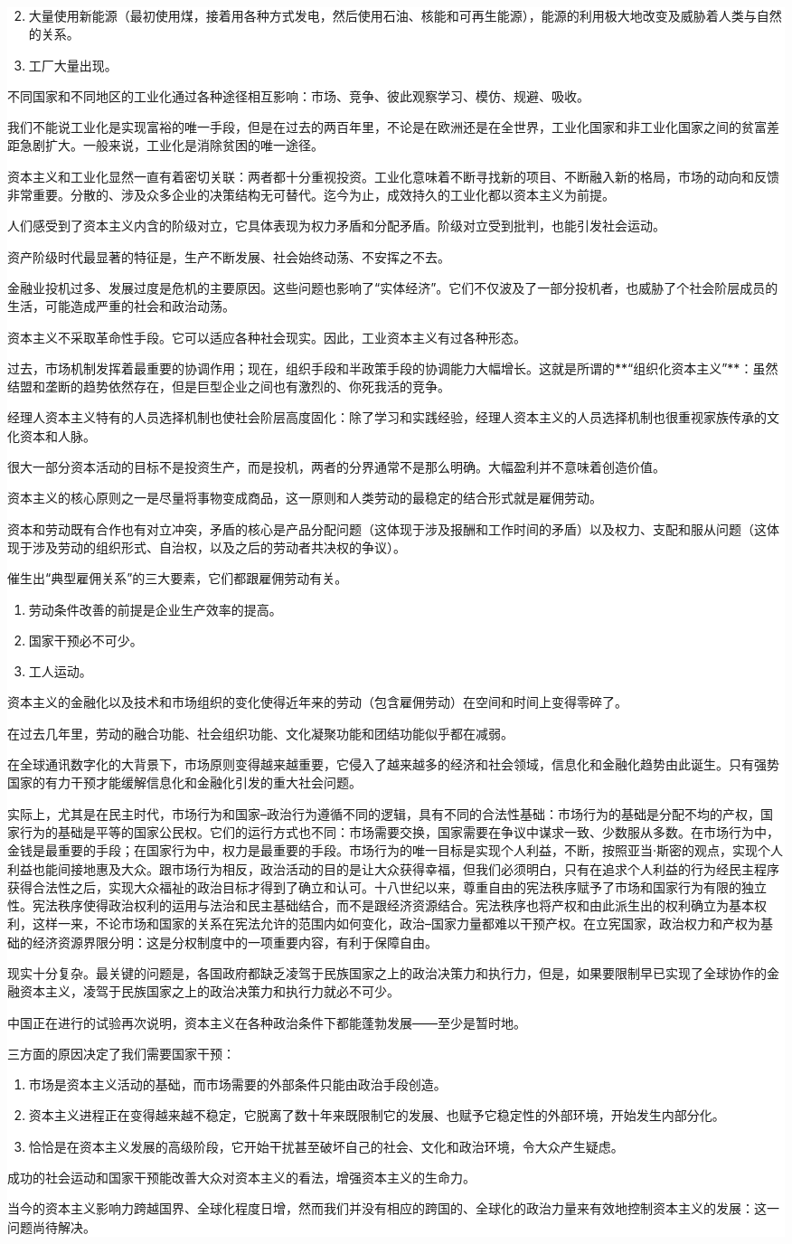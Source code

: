   2.  大量使用新能源（最初使用煤，接着用各种方式发电，然后使用石油、核能和可再生能源），能源的利用极大地改变及威胁着人类与自然的关系。 

  3.  工厂大量出现。 

不同国家和不同地区的工业化通过各种途径相互影响：市场、竞争、彼此观察学习、模仿、规避、吸收。 

我们不能说工业化是实现富裕的唯一手段，但是在过去的两百年里，不论是在欧洲还是在全世界，工业化国家和非工业化国家之间的贫富差距急剧扩大。一般来说，工业化是消除贫困的唯一途径。 

资本主义和工业化显然一直有着密切关联：两者都十分重视投资。工业化意味着不断寻找新的项目、不断融入新的格局，市场的动向和反馈非常重要。分散的、涉及众多企业的决策结构无可替代。迄今为止，成效持久的工业化都以资本主义为前提。 

人们感受到了资本主义内含的阶级对立，它具体表现为权力矛盾和分配矛盾。阶级对立受到批判，也能引发社会运动。 

资产阶级时代最显著的特征是，生产不断发展、社会始终动荡、不安挥之不去。 

金融业投机过多、发展过度是危机的主要原因。这些问题也影响了“实体经济”。它们不仅波及了一部分投机者，也威胁了个社会阶层成员的生活，可能造成严重的社会和政治动荡。 

资本主义不采取革命性手段。它可以适应各种社会现实。因此，工业资本主义有过各种形态。 

过去，市场机制发挥着最重要的协调作用；现在，组织手段和半政策手段的协调能力大幅增长。这就是所谓的**“组织化资本主义”**：虽然结盟和垄断的趋势依然存在，但是巨型企业之间也有激烈的、你死我活的竞争。 

经理人资本主义特有的人员选择机制也使社会阶层高度固化：除了学习和实践经验，经理人资本主义的人员选择机制也很重视家族传承的文化资本和人脉。 

很大一部分资本活动的目标不是投资生产，而是投机，两者的分界通常不是那么明确。大幅盈利并不意味着创造价值。 

资本主义的核心原则之一是尽量将事物变成商品，这一原则和人类劳动的最稳定的结合形式就是雇佣劳动。 

资本和劳动既有合作也有对立冲突，矛盾的核心是产品分配问题（这体现于涉及报酬和工作时间的矛盾）以及权力、支配和服从问题（这体现于涉及劳动的组织形式、自治权，以及之后的劳动者共决权的争议）。 

催生出“典型雇佣关系”的三大要素，它们都跟雇佣劳动有关。 

  1.  劳动条件改善的前提是企业生产效率的提高。 

  2.  国家干预必不可少。 

  3.  工人运动。 

资本主义的金融化以及技术和市场组织的变化使得近年来的劳动（包含雇佣劳动）在空间和时间上变得零碎了。 

在过去几年里，劳动的融合功能、社会组织功能、文化凝聚功能和团结功能似乎都在减弱。 

在全球通讯数字化的大背景下，市场原则变得越来越重要，它侵入了越来越多的经济和社会领域，信息化和金融化趋势由此诞生。只有强势国家的有力干预才能缓解信息化和金融化引发的重大社会问题。 

实际上，尤其是在民主时代，市场行为和国家–政治行为遵循不同的逻辑，具有不同的合法性基础：市场行为的基础是分配不均的产权，国家行为的基础是平等的国家公民权。它们的运行方式也不同：市场需要交换，国家需要在争议中谋求一致、少数服从多数。在市场行为中，金钱是最重要的手段；在国家行为中，权力是最重要的手段。市场行为的唯一目标是实现个人利益，不断，按照亚当·斯密的观点，实现个人利益也能间接地惠及大众。跟市场行为相反，政治活动的目的是让大众获得幸福，但我们必须明白，只有在追求个人利益的行为经民主程序获得合法性之后，实现大众福祉的政治目标才得到了确立和认可。十八世纪以来，尊重自由的宪法秩序赋予了市场和国家行为有限的独立性。宪法秩序使得政治权利的运用与法治和民主基础结合，而不是跟经济资源结合。宪法秩序也将产权和由此派生出的权利确立为基本权利，这样一来，不论市场和国家的关系在宪法允许的范围内如何变化，政治–国家力量都难以干预产权。在立宪国家，政治权力和产权为基础的经济资源界限分明：这是分权制度中的一项重要内容，有利于保障自由。 

现实十分复杂。最关键的问题是，各国政府都缺乏凌驾于民族国家之上的政治决策力和执行力，但是，如果要限制早已实现了全球协作的金融资本主义，凌驾于民族国家之上的政治决策力和执行力就必不可少。 

中国正在进行的试验再次说明，资本主义在各种政治条件下都能蓬勃发展——至少是暂时地。 

三方面的原因决定了我们需要国家干预： 

  1.  市场是资本主义活动的基础，而市场需要的外部条件只能由政治手段创造。 

  2.  资本主义进程正在变得越来越不稳定，它脱离了数十年来既限制它的发展、也赋予它稳定性的外部环境，开始发生内部分化。 

  3.  恰恰是在资本主义发展的高级阶段，它开始干扰甚至破坏自己的社会、文化和政治环境，令大众产生疑虑。 

成功的社会运动和国家干预能改善大众对资本主义的看法，增强资本主义的生命力。 

当今的资本主义影响力跨越国界、全球化程度日增，然而我们并没有相应的跨国的、全球化的政治力量来有效地控制资本主义的发展：这一问题尚待解决。  
